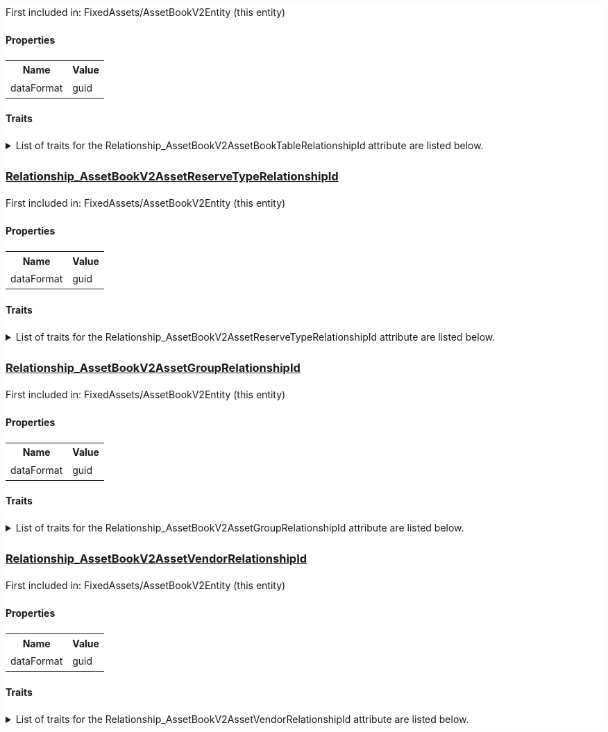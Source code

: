 First included in: FixedAssets/AssetBookV2Entity (this entity)  

#### Properties

<table><tr><th>Name</th><th>Value</th></tr><tr><td>dataFormat</td><td>guid</td></tr></table>

#### Traits

<details><summary>List of traits for the Relationship_AssetBookV2AssetBookTableRelationshipId attribute are listed below.</summary></details>

### <a href=#Relationship_AssetBookV2AssetReserveTypeRelationshipId name="Relationship_AssetBookV2AssetReserveTypeRelationshipId">Relationship_AssetBookV2AssetReserveTypeRelationshipId</a>

First included in: FixedAssets/AssetBookV2Entity (this entity)  

#### Properties

<table><tr><th>Name</th><th>Value</th></tr><tr><td>dataFormat</td><td>guid</td></tr></table>

#### Traits

<details><summary>List of traits for the Relationship_AssetBookV2AssetReserveTypeRelationshipId attribute are listed below.</summary></details>

### <a href=#Relationship_AssetBookV2AssetGroupRelationshipId name="Relationship_AssetBookV2AssetGroupRelationshipId">Relationship_AssetBookV2AssetGroupRelationshipId</a>

First included in: FixedAssets/AssetBookV2Entity (this entity)  

#### Properties

<table><tr><th>Name</th><th>Value</th></tr><tr><td>dataFormat</td><td>guid</td></tr></table>

#### Traits

<details><summary>List of traits for the Relationship_AssetBookV2AssetGroupRelationshipId attribute are listed below.</summary></details>

### <a href=#Relationship_AssetBookV2AssetVendorRelationshipId name="Relationship_AssetBookV2AssetVendorRelationshipId">Relationship_AssetBookV2AssetVendorRelationshipId</a>

First included in: FixedAssets/AssetBookV2Entity (this entity)  

#### Properties

<table><tr><th>Name</th><th>Value</th></tr><tr><td>dataFormat</td><td>guid</td></tr></table>

#### Traits

<details><summary>List of traits for the Relationship_AssetBookV2AssetVendorRelationshipId attribute are listed below.</summary></details>

